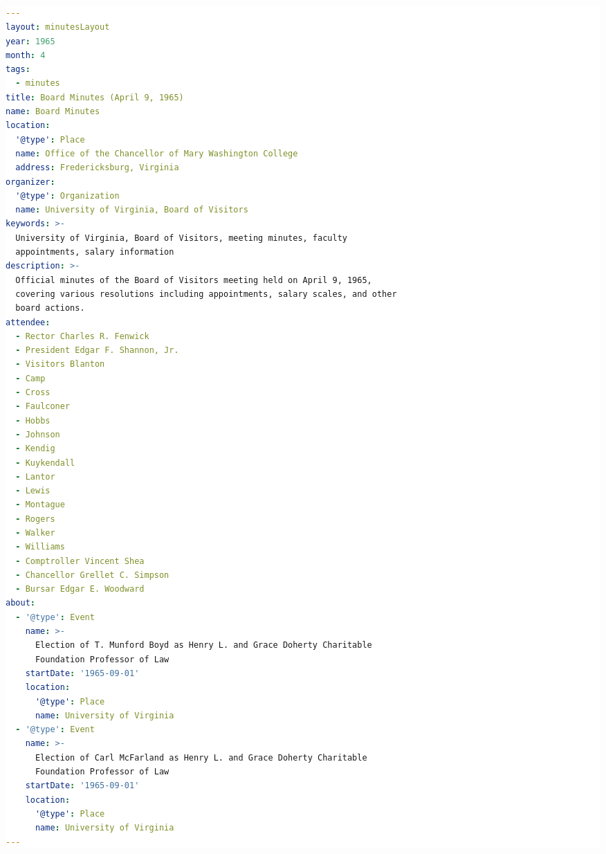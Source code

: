 ```yaml
---
layout: minutesLayout
year: 1965
month: 4
tags:
  - minutes
title: Board Minutes (April 9, 1965)
name: Board Minutes
location:
  '@type': Place
  name: Office of the Chancellor of Mary Washington College
  address: Fredericksburg, Virginia
organizer:
  '@type': Organization
  name: University of Virginia, Board of Visitors
keywords: >-
  University of Virginia, Board of Visitors, meeting minutes, faculty
  appointments, salary information
description: >-
  Official minutes of the Board of Visitors meeting held on April 9, 1965,
  covering various resolutions including appointments, salary scales, and other
  board actions.
attendee:
  - Rector Charles R. Fenwick
  - President Edgar F. Shannon, Jr.
  - Visitors Blanton
  - Camp
  - Cross
  - Faulconer
  - Hobbs
  - Johnson
  - Kendig
  - Kuykendall
  - Lantor
  - Lewis
  - Montague
  - Rogers
  - Walker
  - Williams
  - Comptroller Vincent Shea
  - Chancellor Grellet C. Simpson
  - Bursar Edgar E. Woodward
about:
  - '@type': Event
    name: >-
      Election of T. Munford Boyd as Henry L. and Grace Doherty Charitable
      Foundation Professor of Law
    startDate: '1965-09-01'
    location:
      '@type': Place
      name: University of Virginia
  - '@type': Event
    name: >-
      Election of Carl McFarland as Henry L. and Grace Doherty Charitable
      Foundation Professor of Law
    startDate: '1965-09-01'
    location:
      '@type': Place
      name: University of Virginia
---
```
